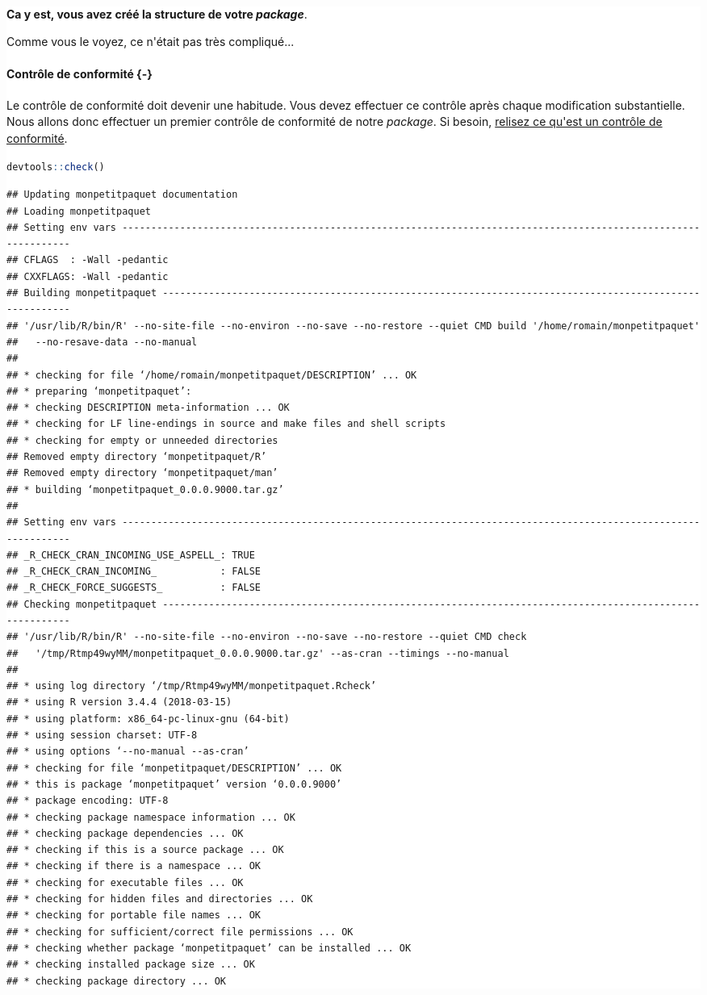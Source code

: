 **Ca y est, vous avez créé la structure de votre *package***.

Comme vous le voyez, ce n'était pas très compliqué...

#### Contrôle de conformité {-}

Le contrôle de conformité doit devenir une habitude. Vous devez effectuer ce contrôle après chaque modification substantielle. Nous allons donc effectuer un premier contrôle de conformité de notre *package*. Si besoin, [relisez ce qu'est un contrôle de conformité](#check).

```r
devtools::check()
```


```
## Updating monpetitpaquet documentation
## Loading monpetitpaquet
## Setting env vars ---------------------------------------------------------------------------------------------------------------
## CFLAGS  : -Wall -pedantic
## CXXFLAGS: -Wall -pedantic
## Building monpetitpaquet --------------------------------------------------------------------------------------------------------
## '/usr/lib/R/bin/R' --no-site-file --no-environ --no-save --no-restore --quiet CMD build '/home/romain/monpetitpaquet'  
##   --no-resave-data --no-manual 
## 
## * checking for file ‘/home/romain/monpetitpaquet/DESCRIPTION’ ... OK
## * preparing ‘monpetitpaquet’:
## * checking DESCRIPTION meta-information ... OK
## * checking for LF line-endings in source and make files and shell scripts
## * checking for empty or unneeded directories
## Removed empty directory ‘monpetitpaquet/R’
## Removed empty directory ‘monpetitpaquet/man’
## * building ‘monpetitpaquet_0.0.0.9000.tar.gz’
## 
## Setting env vars ---------------------------------------------------------------------------------------------------------------
## _R_CHECK_CRAN_INCOMING_USE_ASPELL_: TRUE
## _R_CHECK_CRAN_INCOMING_           : FALSE
## _R_CHECK_FORCE_SUGGESTS_          : FALSE
## Checking monpetitpaquet --------------------------------------------------------------------------------------------------------
## '/usr/lib/R/bin/R' --no-site-file --no-environ --no-save --no-restore --quiet CMD check  
##   '/tmp/Rtmp49wyMM/monpetitpaquet_0.0.0.9000.tar.gz' --as-cran --timings --no-manual 
## 
## * using log directory ‘/tmp/Rtmp49wyMM/monpetitpaquet.Rcheck’
## * using R version 3.4.4 (2018-03-15)
## * using platform: x86_64-pc-linux-gnu (64-bit)
## * using session charset: UTF-8
## * using options ‘--no-manual --as-cran’
## * checking for file ‘monpetitpaquet/DESCRIPTION’ ... OK
## * this is package ‘monpetitpaquet’ version ‘0.0.0.9000’
## * package encoding: UTF-8
## * checking package namespace information ... OK
## * checking package dependencies ... OK
## * checking if this is a source package ... OK
## * checking if there is a namespace ... OK
## * checking for executable files ... OK
## * checking for hidden files and directories ... OK
## * checking for portable file names ... OK
## * checking for sufficient/correct file permissions ... OK
## * checking whether package ‘monpetitpaquet’ can be installed ... OK
## * checking installed package size ... OK
## * checking package directory ... OK
```
